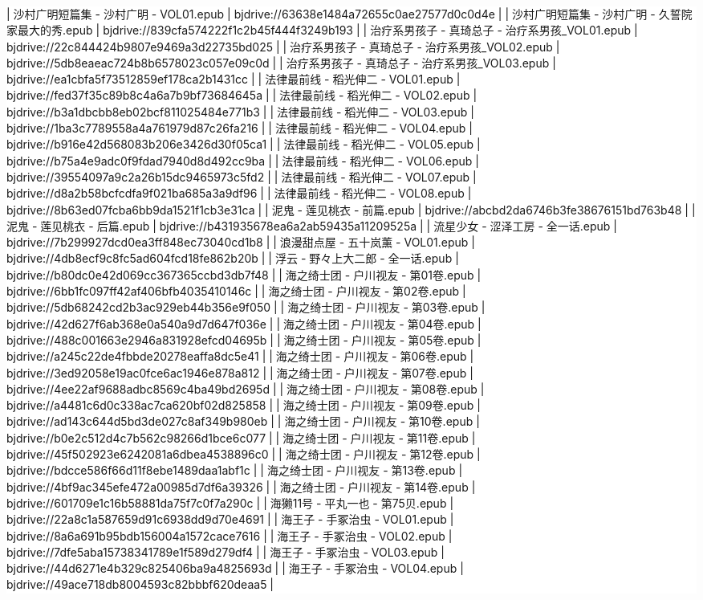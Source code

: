 | 沙村广明短篇集 - 沙村广明 - VOL01.epub | bjdrive://63638e1484a72655c0ae27577d0c0d4e |
| 沙村广明短篇集 - 沙村广明 - 久誓院家最大的秀.epub | bjdrive://839cfa574222f1c2b45f444f3249b193 |
| 治疗系男孩子 - 真琦总子 - 治疗系男孩_VOL01.epub | bjdrive://22c844424b9807e9469a3d22735bd025 |
| 治疗系男孩子 - 真琦总子 - 治疗系男孩_VOL02.epub | bjdrive://5db8eaeac724b8b6578023c057e09c0d |
| 治疗系男孩子 - 真琦总子 - 治疗系男孩_VOL03.epub | bjdrive://ea1cbfa5f73512859ef178ca2b1431cc |
| 法律最前线 - 稻光伸二 - VOL01.epub | bjdrive://fed37f35c89b8c4a6a7b9bf73684645a |
| 法律最前线 - 稻光伸二 - VOL02.epub | bjdrive://b3a1dbcbb8eb02bcf811025484e771b3 |
| 法律最前线 - 稻光伸二 - VOL03.epub | bjdrive://1ba3c7789558a4a761979d87c26fa216 |
| 法律最前线 - 稻光伸二 - VOL04.epub | bjdrive://b916e42d568083b206e3426d30f05ca1 |
| 法律最前线 - 稻光伸二 - VOL05.epub | bjdrive://b75a4e9adc0f9fdad7940d8d492cc9ba |
| 法律最前线 - 稻光伸二 - VOL06.epub | bjdrive://39554097a9c2a26b15dc9465973c5fd2 |
| 法律最前线 - 稻光伸二 - VOL07.epub | bjdrive://d8a2b58bcfcdfa9f021ba685a3a9df96 |
| 法律最前线 - 稻光伸二 - VOL08.epub | bjdrive://8b63ed07fcba6bb9da1521f1cb3e31ca |
| 泥鬼 - 莲见桃衣 - 前篇.epub | bjdrive://abcbd2da6746b3fe38676151bd763b48 |
| 泥鬼 - 莲见桃衣 - 后篇.epub | bjdrive://b431935678ea6a2ab59435a11209525a |
| 流星少女 - 涩泽工房 - 全一话.epub | bjdrive://7b299927dcd0ea3ff848ec73040cd1b8 |
| 浪漫甜点屋 - 五十岚薰 - VOL01.epub | bjdrive://4db8ecf9c8fc5ad604fcd18fe862b20b |
| 浮云 - 野々上大二郎 - 全一话.epub | bjdrive://b80dc0e42d069cc367365ccbd3db7f48 |
| 海之绮士团 - 户川视友 - 第01卷.epub | bjdrive://6bb1fc097ff42af406bfb4035410146c |
| 海之绮士团 - 户川视友 - 第02卷.epub | bjdrive://5db68242cd2b3ac929eb44b356e9f050 |
| 海之绮士团 - 户川视友 - 第03卷.epub | bjdrive://42d627f6ab368e0a540a9d7d647f036e |
| 海之绮士团 - 户川视友 - 第04卷.epub | bjdrive://488c001663e2946a831928efcd04695b |
| 海之绮士团 - 户川视友 - 第05卷.epub | bjdrive://a245c22de4fbbde20278eaffa8dc5e41 |
| 海之绮士团 - 户川视友 - 第06卷.epub | bjdrive://3ed92058e19ac0fce6ac1946e878a812 |
| 海之绮士团 - 户川视友 - 第07卷.epub | bjdrive://4ee22af9688adbc8569c4ba49bd2695d |
| 海之绮士团 - 户川视友 - 第08卷.epub | bjdrive://a4481c6d0c338ac7ca620bf02d825858 |
| 海之绮士团 - 户川视友 - 第09卷.epub | bjdrive://ad143c644d5bd3de027c8af349b980eb |
| 海之绮士团 - 户川视友 - 第10卷.epub | bjdrive://b0e2c512d4c7b562c98266d1bce6c077 |
| 海之绮士团 - 户川视友 - 第11卷.epub | bjdrive://45f502923e6242081a6dbea4538896c0 |
| 海之绮士团 - 户川视友 - 第12卷.epub | bjdrive://bdcce586f66d11f8ebe1489daa1abf1c |
| 海之绮士团 - 户川视友 - 第13卷.epub | bjdrive://4bf9ac345efe472a00985d7df6a39326 |
| 海之绮士团 - 户川视友 - 第14卷.epub | bjdrive://601709e1c16b58881da75f7c0f7a290c |
| 海獭11号 - 平丸一也 - 第75贝.epub | bjdrive://22a8c1a587659d91c6938dd9d70e4691 |
| 海王子 - 手冢治虫 - VOL01.epub | bjdrive://8a6a691b95bdb156004a1572cace7616 |
| 海王子 - 手冢治虫 - VOL02.epub | bjdrive://7dfe5aba15738341789e1f589d279df4 |
| 海王子 - 手冢治虫 - VOL03.epub | bjdrive://44d6271e4b329c825406ba9a4825693d |
| 海王子 - 手冢治虫 - VOL04.epub | bjdrive://49ace718db8004593c82bbbf620deaa5 |